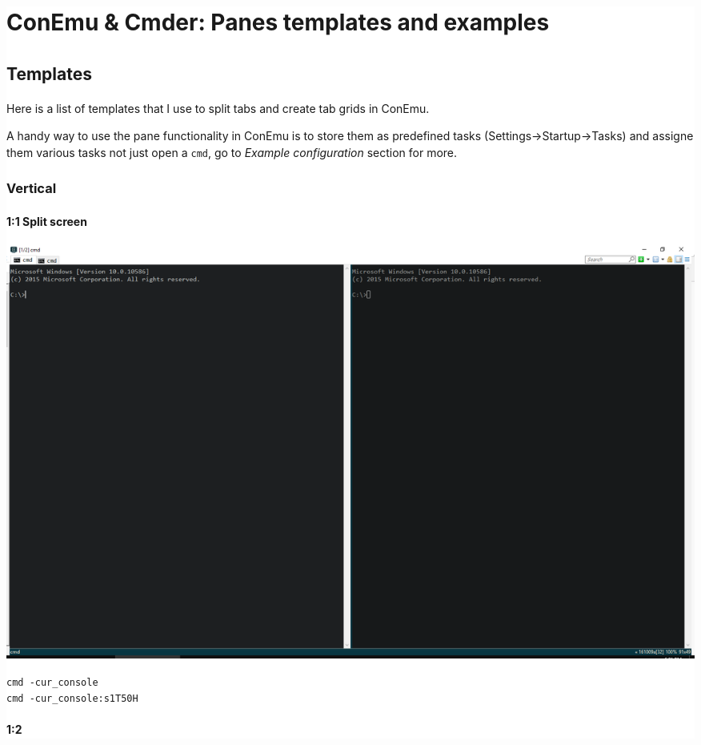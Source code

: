# ConEmu & Cmder: Panes templates and examples

## Templates

Here is a list of templates that I use to split tabs and create tab grids in ConEmu.

A handy way to use the pane functionality in ConEmu is to store them as predefined tasks (Settings->Startup->Tasks) and assigne them various tasks not just open a `cmd`, go to *Example configuration* section for more.

### Vertical
#### 1:1 Split screen
![1:1](images/1-1.png?raw=true)

    cmd -cur_console
    cmd -cur_console:s1T50H

#### 1:2